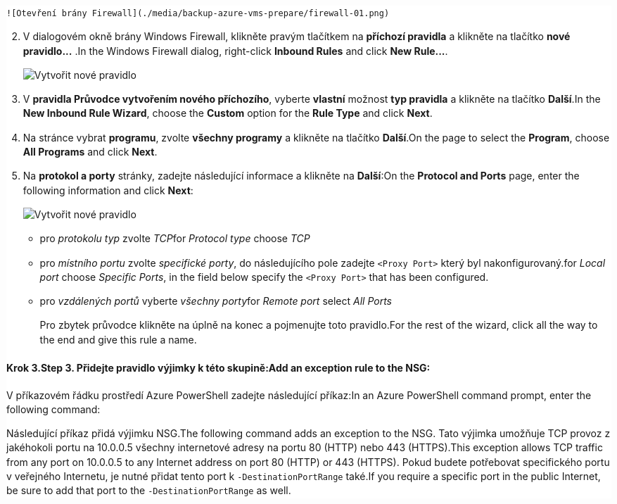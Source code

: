     ![Otevření brány Firewall](./media/backup-azure-vms-prepare/firewall-01.png)
2. <span data-ttu-id="e134e-202">V dialogovém okně brány Windows Firewall, klikněte pravým tlačítkem na **příchozí pravidla** a klikněte na tlačítko **nové pravidlo...** .</span><span class="sxs-lookup"><span data-stu-id="e134e-202">In the Windows Firewall dialog, right-click  **Inbound Rules** and click **New Rule...**.</span></span>

    ![Vytvořit nové pravidlo](./media/backup-azure-vms-prepare/firewall-02.png)
3. <span data-ttu-id="e134e-204">V **pravidla Průvodce vytvořením nového příchozího**, vyberte **vlastní** možnost **typ pravidla** a klikněte na tlačítko **Další**.</span><span class="sxs-lookup"><span data-stu-id="e134e-204">In the **New Inbound Rule Wizard**, choose the **Custom** option for the **Rule Type** and click **Next**.</span></span>
4. <span data-ttu-id="e134e-205">Na stránce vybrat **programu**, zvolte **všechny programy** a klikněte na tlačítko **Další**.</span><span class="sxs-lookup"><span data-stu-id="e134e-205">On the page to select the **Program**, choose **All Programs** and click **Next**.</span></span>
5. <span data-ttu-id="e134e-206">Na **protokol a porty** stránky, zadejte následující informace a klikněte na **Další**:</span><span class="sxs-lookup"><span data-stu-id="e134e-206">On the **Protocol and Ports** page, enter the following information and click **Next**:</span></span>

    ![Vytvořit nové pravidlo](./media/backup-azure-vms-prepare/firewall-03.png)

   * <span data-ttu-id="e134e-208">pro *protokolu typ* zvolte *TCP*</span><span class="sxs-lookup"><span data-stu-id="e134e-208">for *Protocol type* choose *TCP*</span></span>
   * <span data-ttu-id="e134e-209">pro *místního portu* zvolte *specifické porty*, do následujícího pole zadejte ```<Proxy Port>``` který byl nakonfigurovaný.</span><span class="sxs-lookup"><span data-stu-id="e134e-209">for *Local port* choose *Specific Ports*, in the field below specify the ```<Proxy Port>``` that has been configured.</span></span>
   * <span data-ttu-id="e134e-210">pro *vzdálených portů* vyberte *všechny porty*</span><span class="sxs-lookup"><span data-stu-id="e134e-210">for *Remote port* select *All Ports*</span></span>

     <span data-ttu-id="e134e-211">Pro zbytek průvodce klikněte na úplně na konec a pojmenujte toto pravidlo.</span><span class="sxs-lookup"><span data-stu-id="e134e-211">For the rest of the wizard, click all the way to the end and give this rule a name.</span></span>

#### <a name="step-3-add-an-exception-rule-to-the-nsg"></a><span data-ttu-id="e134e-212">Krok 3.</span><span class="sxs-lookup"><span data-stu-id="e134e-212">Step 3.</span></span> <span data-ttu-id="e134e-213">Přidejte pravidlo výjimky k této skupině:</span><span class="sxs-lookup"><span data-stu-id="e134e-213">Add an exception rule to the NSG:</span></span>
<span data-ttu-id="e134e-214">V příkazovém řádku prostředí Azure PowerShell zadejte následující příkaz:</span><span class="sxs-lookup"><span data-stu-id="e134e-214">In an Azure PowerShell command prompt, enter the following command:</span></span>

<span data-ttu-id="e134e-215">Následující příkaz přidá výjimku NSG.</span><span class="sxs-lookup"><span data-stu-id="e134e-215">The following command adds an exception to the NSG.</span></span> <span data-ttu-id="e134e-216">Tato výjimka umožňuje TCP provoz z jakéhokoli portu na 10.0.0.5 všechny internetové adresy na portu 80 (HTTP) nebo 443 (HTTPS).</span><span class="sxs-lookup"><span data-stu-id="e134e-216">This exception allows TCP traffic from any port on 10.0.0.5 to any Internet address on port 80 (HTTP) or 443 (HTTPS).</span></span> <span data-ttu-id="e134e-217">Pokud budete potřebovat specifického portu v veřejného Internetu, je nutné přidat tento port k ```-DestinationPortRange``` také.</span><span class="sxs-lookup"><span data-stu-id="e134e-217">If you require a specific port in the public Internet, be sure to add that port to the ```-DestinationPortRange``` as well.</span></span>
